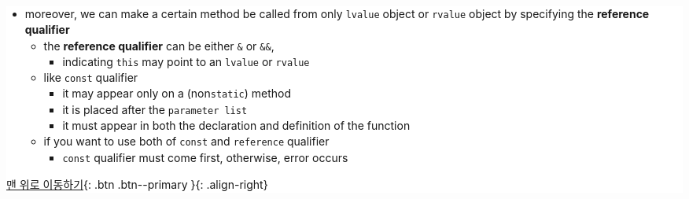 - moreover, we can make a certain method be called from only `lvalue` object or `rvalue` object by specifying the **reference qualifier**
    * the **reference qualifier** can be either `&` or `&&`,
        + indicating `this` may point to an `lvalue` or `rvalue`
    * like `const` qualifier
        + it may appear only on a (non`static`) method
        + it is placed after the `parameter list`
        + it must appear in both the declaration and definition of the function
    * if you want to use both of `const` and `reference` qualifier
        * `const` qualifier must come first, otherwise, error occurs

[맨 위로 이동하기](#){: .btn .btn--primary }{: .align-right}